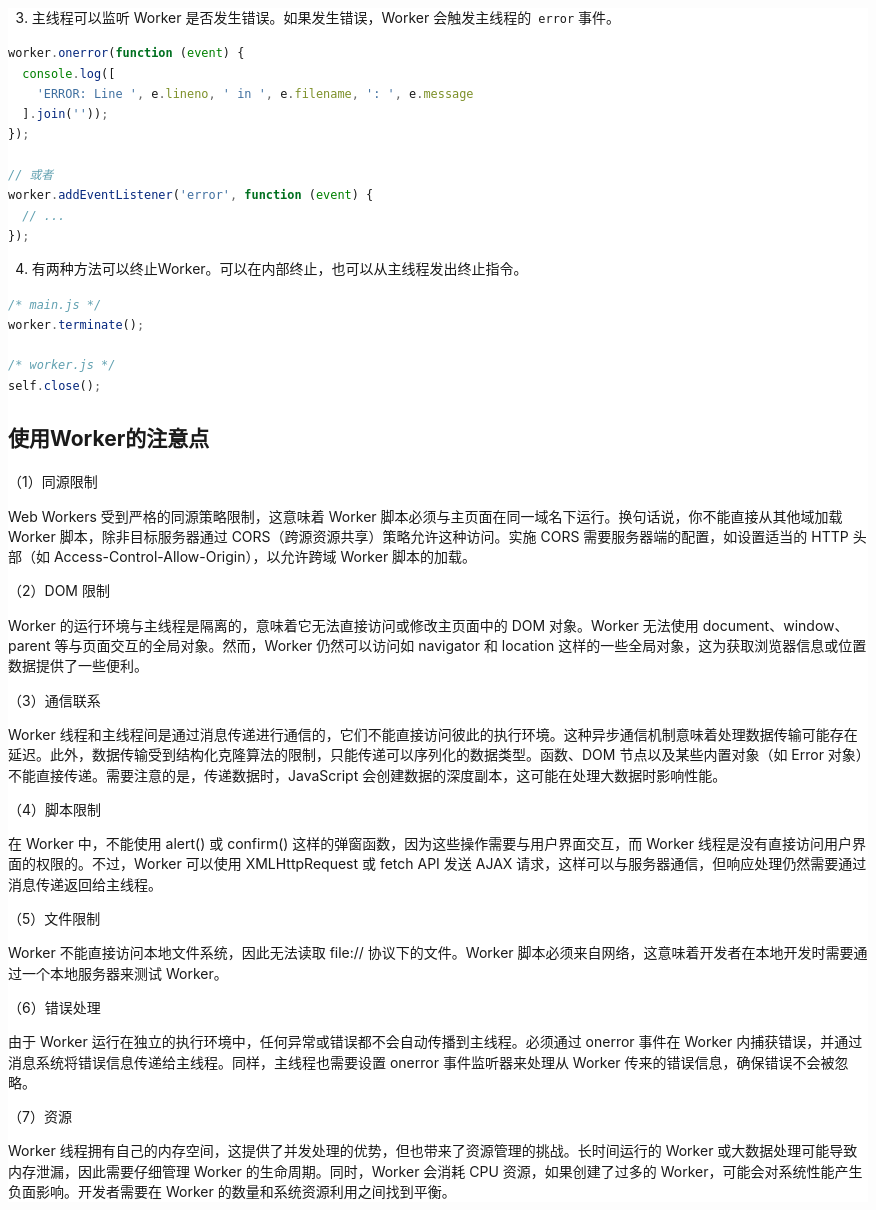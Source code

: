 3. 主线程可以监听 Worker 是否发生错误。如果发生错误，Worker 会触发主线程的` error` 事件。

```js
worker.onerror(function (event) {
  console.log([
    'ERROR: Line ', e.lineno, ' in ', e.filename, ': ', e.message
  ].join(''));
});

// 或者
worker.addEventListener('error', function (event) {
  // ...
});
```

4. 有两种方法可以终止Worker。可以在内部终止，也可以从主线程发出终止指令。

```js
/* main.js */
worker.terminate();

/* worker.js */
self.close();
```

## 使用Worker的注意点

（1）同源限制

Web Workers 受到严格的同源策略限制，这意味着 Worker 脚本必须与主页面在同一域名下运行。换句话说，你不能直接从其他域加载 Worker 脚本，除非目标服务器通过 CORS（跨源资源共享）策略允许这种访问。实施 CORS 需要服务器端的配置，如设置适当的 HTTP 头部（如 Access-Control-Allow-Origin），以允许跨域 Worker 脚本的加载。

（2）DOM 限制

Worker 的运行环境与主线程是隔离的，意味着它无法直接访问或修改主页面中的 DOM 对象。Worker 无法使用 document、window、parent 等与页面交互的全局对象。然而，Worker 仍然可以访问如 navigator 和 location 这样的一些全局对象，这为获取浏览器信息或位置数据提供了一些便利。

（3）通信联系

Worker 线程和主线程间是通过消息传递进行通信的，它们不能直接访问彼此的执行环境。这种异步通信机制意味着处理数据传输可能存在延迟。此外，数据传输受到结构化克隆算法的限制，只能传递可以序列化的数据类型。函数、DOM 节点以及某些内置对象（如 Error 对象）不能直接传递。需要注意的是，传递数据时，JavaScript 会创建数据的深度副本，这可能在处理大数据时影响性能。

（4）脚本限制

在 Worker 中，不能使用 alert() 或 confirm() 这样的弹窗函数，因为这些操作需要与用户界面交互，而 Worker 线程是没有直接访问用户界面的权限的。不过，Worker 可以使用 XMLHttpRequest 或 fetch API 发送 AJAX 请求，这样可以与服务器通信，但响应处理仍然需要通过消息传递返回给主线程。

（5）文件限制

Worker 不能直接访问本地文件系统，因此无法读取 file:// 协议下的文件。Worker 脚本必须来自网络，这意味着开发者在本地开发时需要通过一个本地服务器来测试 Worker。

（6）错误处理

由于 Worker 运行在独立的执行环境中，任何异常或错误都不会自动传播到主线程。必须通过 onerror 事件在 Worker 内捕获错误，并通过消息系统将错误信息传递给主线程。同样，主线程也需要设置 onerror 事件监听器来处理从 Worker 传来的错误信息，确保错误不会被忽略。

（7）资源

Worker 线程拥有自己的内存空间，这提供了并发处理的优势，但也带来了资源管理的挑战。长时间运行的 Worker 或大数据处理可能导致内存泄漏，因此需要仔细管理 Worker 的生命周期。同时，Worker 会消耗 CPU 资源，如果创建了过多的 Worker，可能会对系统性能产生负面影响。开发者需要在 Worker 的数量和系统资源利用之间找到平衡。
